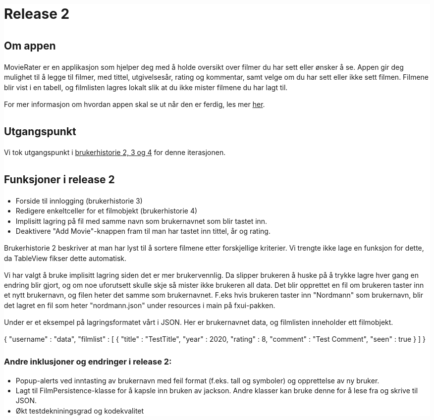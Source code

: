 # Release 2

## Om appen

MovieRater er en applikasjon som hjelper deg med å holde oversikt over filmer du har sett eller ønsker å se. Appen gir deg mulighet til å legge til filmer, med tittel, utgivelsesår, rating og kommentar, samt velge om du har sett eller ikke sett filmen. Filmene blir vist i en tabell, og filmlisten lagres lokalt slik at du ikke mister filmene du har lagt til. 

For mer informasjon om hvordan appen skal se ut når den er ferdig, les mer [her](../movierater/README.md).

## Utgangspunkt
Vi tok utgangspunkt i [brukerhistorie 2, 3 og 4](Brukerhistorier.md) for denne iterasjonen. 


## Funksjoner i release 2
- Forside til innlogging (brukerhistorie 3)
- Redigere enkeltceller for et filmobjekt (brukerhistorie 4)
- Implisitt lagring på fil med samme navn som brukernavnet som blir tastet inn. 
- Deaktivere "Add Movie"-knappen fram til man har tastet inn tittel, år og rating. 

Brukerhistorie 2 beskriver at man har lyst til å sortere filmene etter forskjellige kriterier. Vi trengte ikke lage en funksjon for dette, da TableView fikser dette automatisk. 

Vi har valgt å bruke implisitt lagring siden det er mer brukervennlig. Da slipper brukeren å huske på å trykke lagre hver gang en endring blir gjort, og om noe uforutsett skulle skje så mister ikke brukeren all data. Det blir opprettet en fil om brukeren taster inn et nytt brukernavn, og filen heter det samme som brukernavnet. F.eks hvis brukeren taster inn "Nordmann" som brukernavn, blir det lagret en fil som heter "nordmann.json" under resources i main på fxui-pakken. 

Under er et eksempel på lagringsformatet vårt i JSON. Her er brukernavnet data, og filmlisten inneholder ett filmobjekt. 

{
  "username" : "data",
  "filmlist" : [ {
    "title" : "TestTitle",
    "year" : 2020,
    "rating" : 8,
    "comment" : "Test Comment",
    "seen" : true
  } ]
}

### Andre inklusjoner og endringer i release 2:
- Popup-alerts ved inntasting av brukernavn med feil format (f.eks. tall og symboler) og opprettelse av ny bruker.
- Lagt til FilmPersistence-klasse for å kapsle inn bruken av jackson. Andre klasser kan bruke denne for å lese fra og skrive til JSON.
- Økt testdekniningsgrad og kodekvalitet
